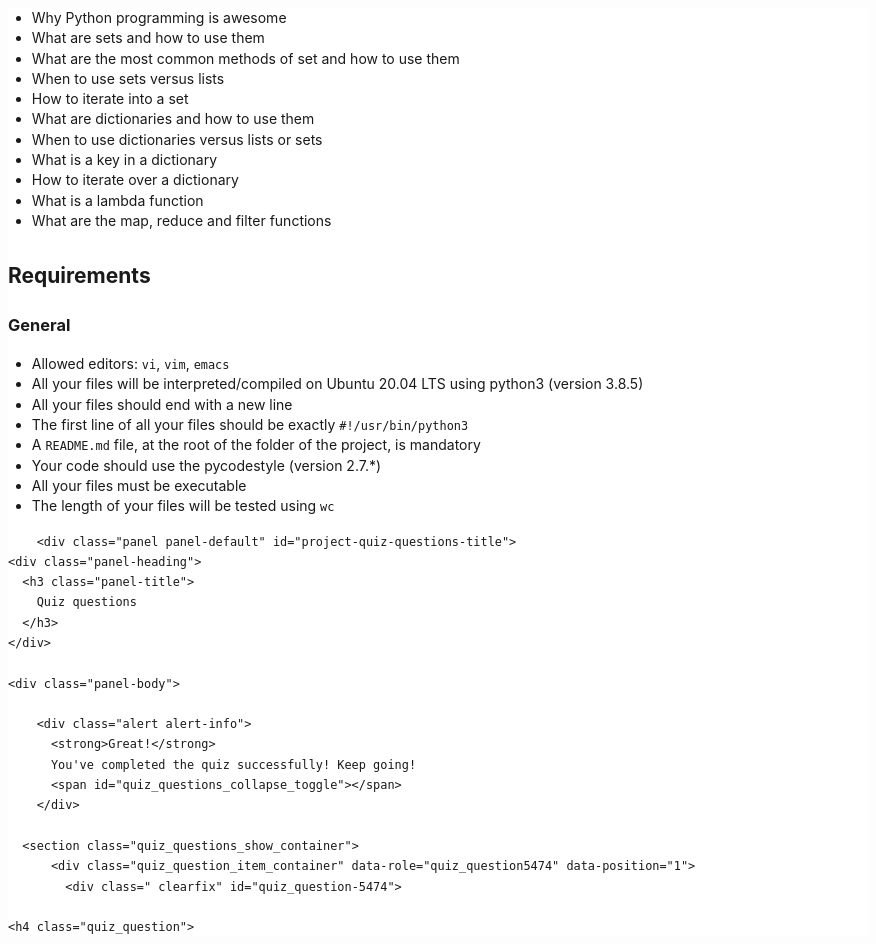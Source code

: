 <ul>
<li>Why Python programming is awesome</li>
<li>What are sets and how to use them</li>
<li>What are the most common methods of set and how to use them</li>
<li>When to use sets versus lists</li>
<li>How to iterate into a set</li>
<li>What are dictionaries and how to use them</li>
<li>When to use dictionaries versus lists or sets</li>
<li>What is a key in a dictionary</li>
<li>How to iterate over a dictionary</li>
<li>What is a lambda function</li>
<li>What are the map, reduce and filter functions</li>
</ul>

<h2>Requirements</h2>

<h3>General</h3>

<ul>
<li>Allowed editors: <code>vi</code>, <code>vim</code>, <code>emacs</code></li>
<li>All your files will be interpreted/compiled on Ubuntu 20.04 LTS using python3 (version 3.8.5)</li>
<li>All your files should end with a new line</li>
<li>The first line of all your files should be exactly <code>#!/usr/bin/python3</code></li>
<li>A <code>README.md</code> file, at the root of the folder of the project, is mandatory</li>
<li>Your code should use the pycodestyle (version 2.7.*)</li>
<li>All your files must be executable</li>
<li>The length of your files will be tested using <code>wc</code></li>
</ul>

  </div>
</div>




        <div class="panel panel-default" id="project-quiz-questions-title">
    <div class="panel-heading">
      <h3 class="panel-title">
        Quiz questions
      </h3>
    </div>

    <div class="panel-body">

        <div class="alert alert-info">
          <strong>Great!</strong>
          You've completed the quiz successfully! Keep going!
          <span id="quiz_questions_collapse_toggle"></span>
        </div>

      <section class="quiz_questions_show_container">
          <div class="quiz_question_item_container" data-role="quiz_question5474" data-position="1">
            <div class=" clearfix" id="quiz_question-5474">

    <h4 class="quiz_question">
